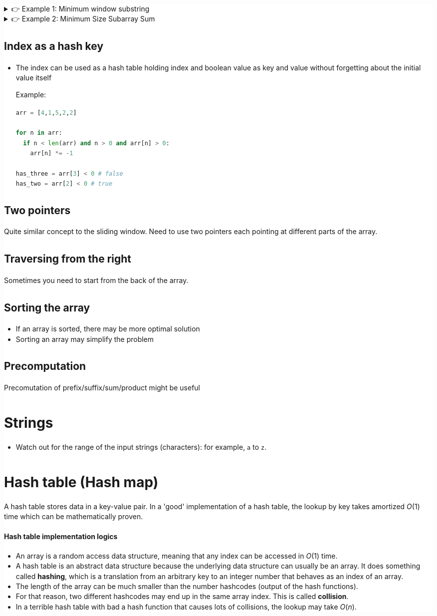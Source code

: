 <details><summary>👉 Example 1: Minimum window substring</summary></details>

<details><summary>👉 Example 2: Minimum Size Subarray Sum</summary></details>

## Index as a hash key

- The index can be used as a hash table holding index and boolean value as key and value without forgetting about the initial value itself

    Example:
    ```py
    arr = [4,1,5,2,2]

    for n in arr:
      if n < len(arr) and n > 0 and arr[n] > 0:
        arr[n] *= -1

    has_three = arr[3] < 0 # false
    has_two = arr[2] < 0 # true
    ```

## Two pointers

Quite similar concept to the sliding window. Need to use two pointers each pointing at different parts of the array.

## Traversing from the right

Sometimes you need to start from the back of the array.

## Sorting the array

- If an array is sorted, there may be more optimal solution
- Sorting an array may simplify the problem

## Precomputation

Precomutation of prefix/suffix/sum/product might be useful

# Strings

- Watch out for the range of the input strings (characters): for example, `a` to `z`.

# Hash table (Hash map)

A hash table stores data in a key-value pair. In a 'good' implementation of a hash table, the lookup by key takes amortized $O(1)$ time which can be mathematically proven.

#### Hash table implementation logics

- An array is a random access data structure, meaning that any index can be accessed in $O(1)$ time.
- A hash table is an abstract data structure because the underlying data structure can usually be an array. It does something called **hashing**, which is a translation from an arbitrary key to an integer number that behaves as an index of an array.
- The length of the array can be much smaller than the number hashcodes (output of the hash functions). 
- For that reason, two different hashcodes may end up in the same array index. This is called **collision**. 
- In a terrible hash table with bad a hash function that causes lots of collisions, the lookup may take $O(n)$.
